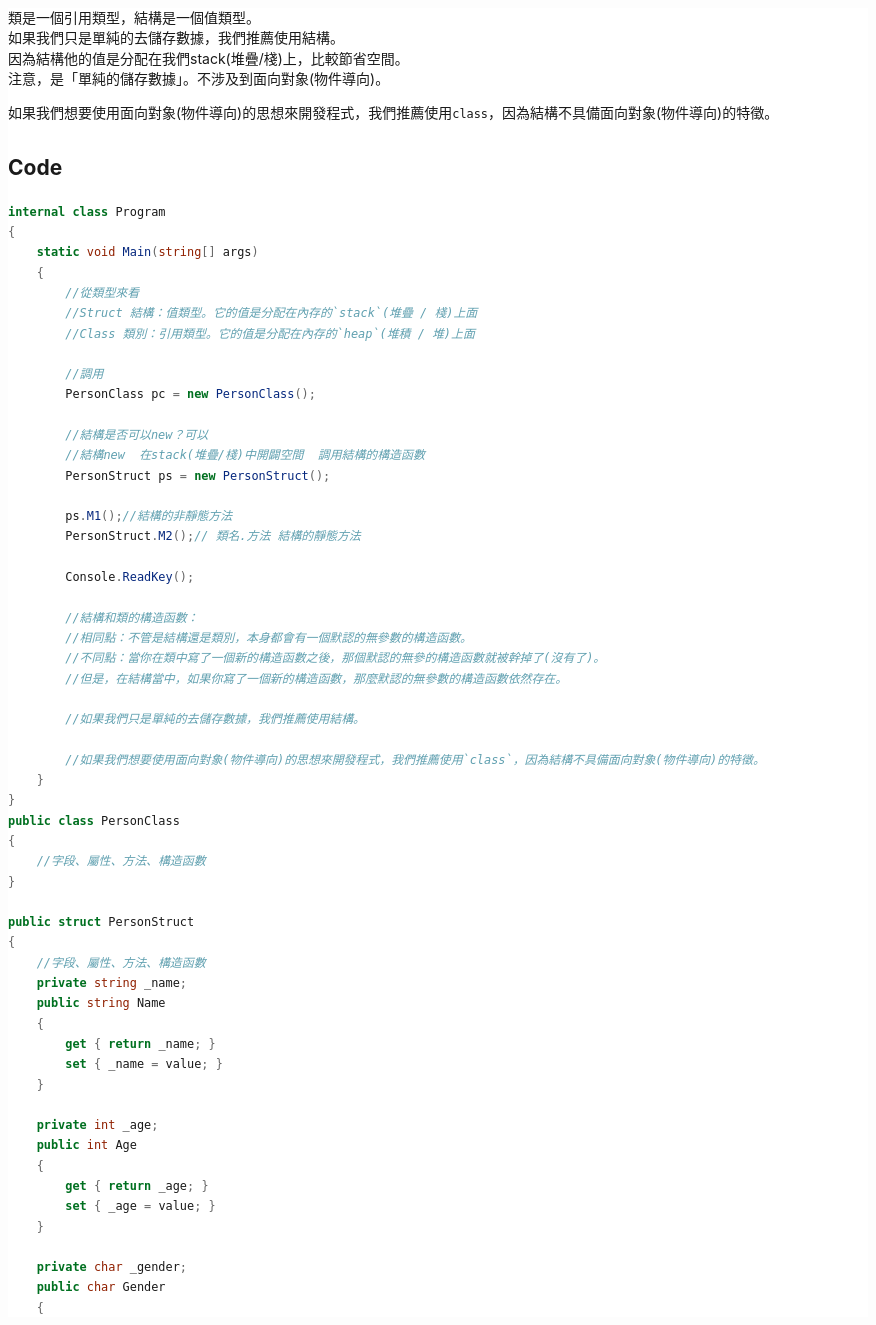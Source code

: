 類是一個引用類型，結構是一個值類型。    
如果我們只是單純的去儲存數據，我們推薦使用結構。    
因為結構他的值是分配在我們stack(堆疊/棧)上，比較節省空間。  
注意，是「單純的儲存數據」。不涉及到面向對象(物件導向)。    

如果我們想要使用面向對象(物件導向)的思想來開發程式，我們推薦使用`class`，因為結構不具備面向對象(物件導向)的特徵。

## Code
```c#
internal class Program
{
    static void Main(string[] args)
    {
        //從類型來看
        //Struct 結構：值類型。它的值是分配在內存的`stack`(堆疊 / 棧)上面
        //Class 類別：引用類型。它的值是分配在內存的`heap`(堆積 / 堆)上面

        //調用
        PersonClass pc = new PersonClass();

        //結構是否可以new？可以
        //結構new  在stack(堆疊/棧)中開闢空間  調用結構的構造函數
        PersonStruct ps = new PersonStruct();

        ps.M1();//結構的非靜態方法
        PersonStruct.M2();// 類名.方法 結構的靜態方法

        Console.ReadKey();

        //結構和類的構造函數：
        //相同點：不管是結構還是類別，本身都會有一個默認的無參數的構造函數。
        //不同點：當你在類中寫了一個新的構造函數之後，那個默認的無參的構造函數就被幹掉了(沒有了)。
        //但是，在結構當中，如果你寫了一個新的構造函數，那麼默認的無參數的構造函數依然存在。

        //如果我們只是單純的去儲存數據，我們推薦使用結構。  

        //如果我們想要使用面向對象(物件導向)的思想來開發程式，我們推薦使用`class`，因為結構不具備面向對象(物件導向)的特徵。
    }
}
public class PersonClass
{
    //字段、屬性、方法、構造函數
}

public struct PersonStruct
{
    //字段、屬性、方法、構造函數
    private string _name;
    public string Name
    {
        get { return _name; }
        set { _name = value; }
    }

    private int _age;
    public int Age
    {
        get { return _age; }
        set { _age = value; }
    }

    private char _gender;
    public char Gender
    {
```